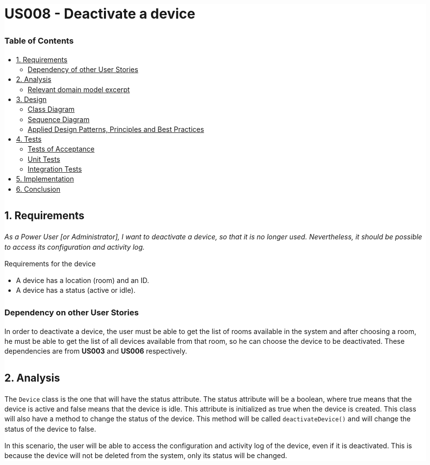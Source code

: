 # US008 - Deactivate a device

### Table of Contents

- [1. Requirements](#1-requirements)
  - [Dependency of other User Stories](#dependency-on-other-user-stories)
- [2. Analysis](#2-analysis)
  - [Relevant domain model excerpt](#relevant-domain-model-excerpt)
- [3. Design](#3-design)
  - [Class Diagram](#class-diagram)
  - [Sequence Diagram](#sequence-diagram)
  - [Applied Design Patterns, Principles and Best Practices](#applied-design-patterns-principles-and-best-practices)
- [4. Tests](#4-tests)
  - [Tests of Acceptance](#acceptance-tests)
  - [Unit Tests](#unit-tests)
  - [Integration Tests](#integration-tests)
- [5. Implementation](#5-implementation)
- [6. Conclusion](#6-conclusion)

## 1. Requirements

_As a Power User [or Administrator], I want to deactivate a device, so that it is
no longer used. Nevertheless, it should be possible to access its configuration
and activity log._

Requirements for the device

- A device has a location (room) and an ID.
- A device has a status (active or idle).

### Dependency on other User Stories

In order to deactivate a device, the user must be able to get the list of rooms
available in the system and after choosing a room, he must be able to get the
list of all devices available from that room, so he can choose the device to be
deactivated.
These dependencies are from **US003** and **US006** respectively.

## 2. Analysis

The `Device` class is the one that will have the status attribute. The status
attribute will be a boolean, where true means that the device is active and
false means that the device is idle. This attribute is initialized as true when
the device is created. This class will also have a method to change the status
of the device. This method will be called `deactivateDevice()` and will change
the status of the device to false.

In this scenario, the user will be able to access the configuration and activity
log of the device, even if it is deactivated. This is because the device will not
be deleted from the system, only its status will be changed.

